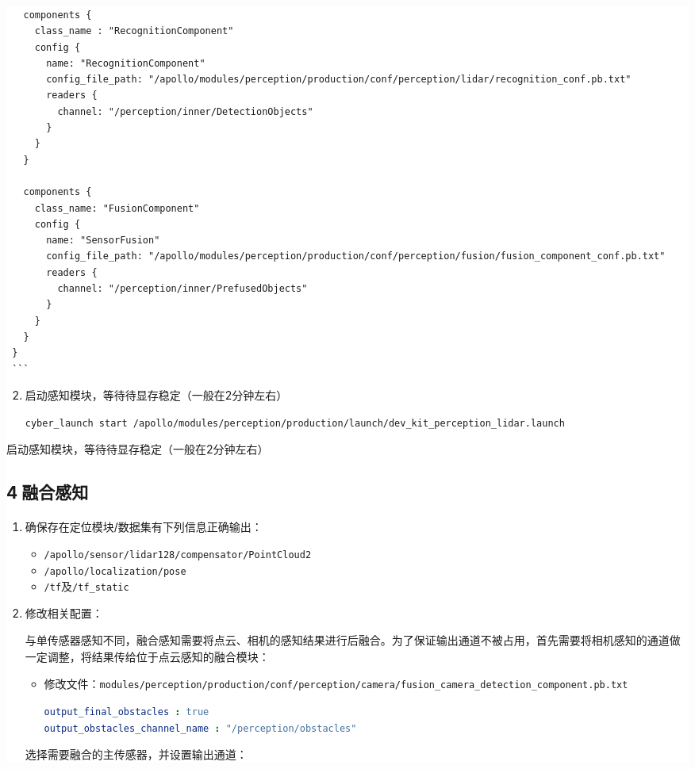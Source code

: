        components {
         class_name : "RecognitionComponent"
         config {
           name: "RecognitionComponent"
           config_file_path: "/apollo/modules/perception/production/conf/perception/lidar/recognition_conf.pb.txt"
           readers {
             channel: "/perception/inner/DetectionObjects"
           }
         }
       }
     
       components {
         class_name: "FusionComponent"
         config {
           name: "SensorFusion"
           config_file_path: "/apollo/modules/perception/production/conf/perception/fusion/fusion_component_conf.pb.txt"
           readers {
             channel: "/perception/inner/PrefusedObjects"
           }
         }
       }
     }
     ```

2. 启动感知模块，等待待显存稳定（一般在2分钟左右）

     ```shell
     cyber_launch start /apollo/modules/perception/production/launch/dev_kit_perception_lidar.launch
     ```

 启动感知模块，等待待显存稳定（一般在2分钟左右）

## 4 融合感知

1. 确保存在定位模块/数据集有下列信息正确输出：

   + `/apollo/sensor/lidar128/compensator/PointCloud2`
   + `/apollo/localization/pose`
   + `/tf`及`/tf_static`

2. 修改相关配置：

   与单传感器感知不同，融合感知需要将点云、相机的感知结果进行后融合。为了保证输出通道不被占用，首先需要将相机感知的通道做一定调整，将结果传给位于点云感知的融合模块：

   + 修改文件：`modules/perception/production/conf/perception/camera/fusion_camera_detection_component.pb.txt`

     ```yaml
     output_final_obstacles : true
     output_obstacles_channel_name : "/perception/obstacles"
     ```

   选择需要融合的主传感器，并设置输出通道：
